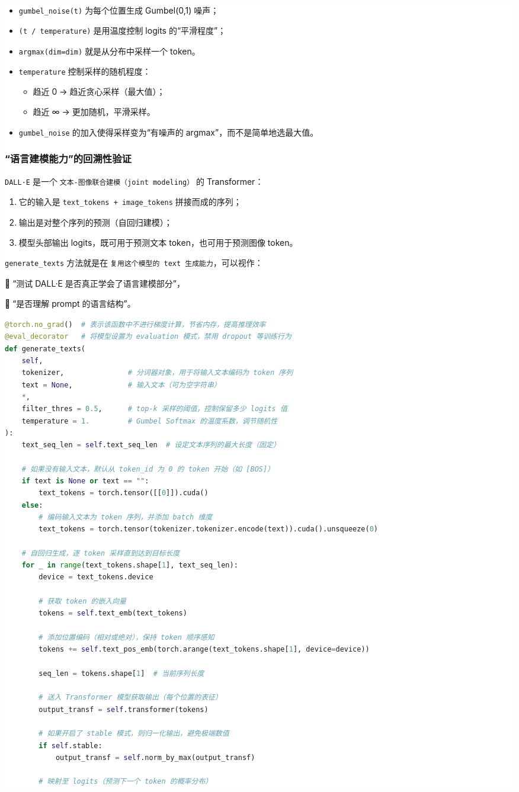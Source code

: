 * `gumbel_noise(t)` 为每个位置生成 Gumbel(0,1) 噪声；

* `(t / temperature)` 是用温度控制 logits 的“平滑程度”；

* `argmax(dim=dim)` 就是从分布中采样一个 token。

* `temperature` 控制采样的随机程度：

  * 趋近 0 → 趋近贪心采样（最大值）；

  * 趋近 ∞ → 更加随机，平滑采样。

* `gumbel_noise` 的加入使得采样变为“有噪声的 argmax”，而不是简单地选最大值。

### “语言建模能力”的回溯性验证

`DALL·E` 是一个 `文本-图像联合建模（joint modeling）` 的 Transformer：

1. 它的输入是 `text_tokens + image_tokens` 拼接而成的序列；

2. 输出是对整个序列的预测（自回归建模）；

3. 模型头部输出 logits，既可用于预测文本 token，也可用于预测图像 token。

`generate_texts` 方法就是在 `复用这个模型的 text 生成能力`，可以视作：

🔸 “测试 DALL·E 是否真正学会了语言建模部分”，

🔸 “是否理解 prompt 的语言结构”。

```python
@torch.no_grad()  # 表示该函数中不进行梯度计算，节省内存，提高推理效率
@eval_decorator   # 将模型设置为 evaluation 模式，禁用 dropout 等训练行为
def generate_texts(
    self,
    tokenizer,               # 分词器对象，用于将输入文本编码为 token 序列
    text = None,             # 输入文本（可为空字符串）
    *,
    filter_thres = 0.5,      # top-k 采样的阈值，控制保留多少 logits 值
    temperature = 1.         # Gumbel Softmax 的温度系数，调节随机性
):
    text_seq_len = self.text_seq_len  # 设定文本序列的最大长度（固定）

    # 如果没有输入文本，默认从 token_id 为 0 的 token 开始（如 [BOS]）
    if text is None or text == "":
        text_tokens = torch.tensor([[0]]).cuda()
    else:
        # 编码输入文本为 token 序列，并添加 batch 维度
        text_tokens = torch.tensor(tokenizer.tokenizer.encode(text)).cuda().unsqueeze(0)

    # 自回归生成，逐 token 采样直到达到目标长度
    for _ in range(text_tokens.shape[1], text_seq_len):
        device = text_tokens.device

        # 获取 token 的嵌入向量
        tokens = self.text_emb(text_tokens)

        # 添加位置编码（相对或绝对），保持 token 顺序感知
        tokens += self.text_pos_emb(torch.arange(text_tokens.shape[1], device=device))

        seq_len = tokens.shape[1]  # 当前序列长度

        # 送入 Transformer 模型获取输出（每个位置的表征）
        output_transf = self.transformer(tokens)

        # 如果开启了 stable 模式，则归一化输出，避免极端数值
        if self.stable:
            output_transf = self.norm_by_max(output_transf)

        # 映射至 logits（预测下一个 token 的概率分布）
```